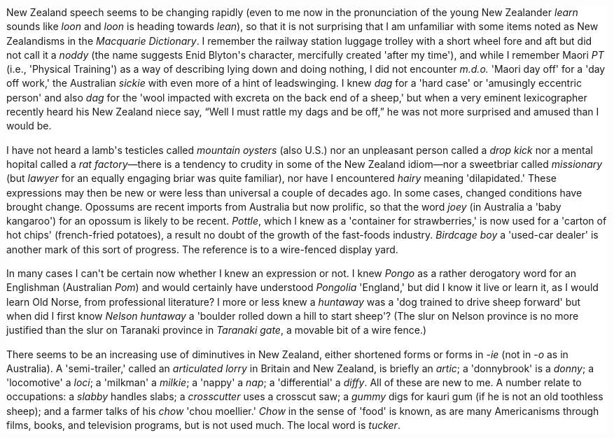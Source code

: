 New Zealand speech seems to be changing rapidly (even
to me now in the pronunciation of the young New Zealander
*learn* sounds like *loon* and *loon* is heading towards *lean*), so
that it is not surprising that I am unfamiliar with some items
noted as New Zealandisms in the *Macquarie Dictionary*.  I
remember the railway station luggage trolley with a short
wheel fore and aft but did not call it a *noddy* (the name
suggests Enid Blyton's character, mercifully created 'after my
time'), and while I remember Maori *PT* (i.e., 'Physical Training')
as a way of describing lying down and doing nothing, I
did not encounter *m.d.o.* 'Maori day off' for a 'day off work,'
the Australian *sickie* with even more of a hint of leadswinging.
I knew *dag* for a 'hard case' or 'amusingly eccentric person'
and also *dag* for the 'wool impacted with excreta on the back
end of a sheep,' but when a very eminent lexicographer
recently heard his New Zealand niece say, &ldquo;Well I must rattle
my dags and be off,&rdquo; he was not more surprised and amused
than I would be.

I have not heard a lamb's testicles called *mountain oysters*
(also U.S.) nor an unpleasant person called a *drop kick* nor a
mental hopital called a *rat factory*—there is a tendency to
crudity in some of the New Zealand idiom—nor a sweetbriar
called *missionary* (but *lawyer* for an equally engaging briar was
quite familiar), nor have I encountered *hairy* meaning 'dilapidated.'
These expressions may then be new or were less than
universal a couple of decades ago.  In some cases, changed
conditions have brought change.  Opossums are recent imports
from Australia but now prolific, so that the word *joey* (in
Australia a 'baby kangaroo') for an opossum is likely to be
recent.  *Pottle*, which I knew as a 'container for strawberries,' is
now used for a 'carton of hot chips' (french-fried potatoes), a
result no doubt of the growth of the fast-foods industry.
*Birdcage boy* a 'used-car dealer' is another mark of this sort of
progress.  The reference is to a wire-fenced display yard.

In many cases I can't be certain now whether I knew an
expression or not.  I knew *Pongo* as a rather derogatory word
for an Englishman (Australian *Pom*) and would certainly have
understood *Pongolia* 'England,' but did I know it live or learn
it, as I would learn Old Norse, from professional literature?  I
more or less knew a *huntaway* was a 'dog trained to drive
sheep forward' but when did I first know *Nelson huntaway* a
'boulder rolled down a hill to start sheep'?  (The slur on Nelson
province is no more justified than the slur on Taranaki province
in *Taranaki gate*, a movable bit of a wire fence.)

There seems to be an increasing use of diminutives in
New Zealand, either shortened forms or forms in -*ie* (not in -*o*
as in Australia).  A 'semi-trailer,' called an *articulated lorry* in
Britain and New Zealand, is briefly an *artic*; a 'donnybrook' is
a *donny*; a 'locomotive' a *loci*; a 'milkman' a *milkie*; a 'nappy' a
*nap*; a 'differential' a *diffy*.  All of these are new to me.  A
number relate to occupations: a *slabby* handles slabs; a *crosscutter*
uses a crosscut saw; a *gummy* digs for kauri gum (if he is
not an old toothless sheep); and a farmer talks of his *chow*
'chou moellier.'  *Chow* in the sense of 'food' is known, as are
many Americanisms through films, books, and television programs,
but is not used much.  The local word is *tucker*.
